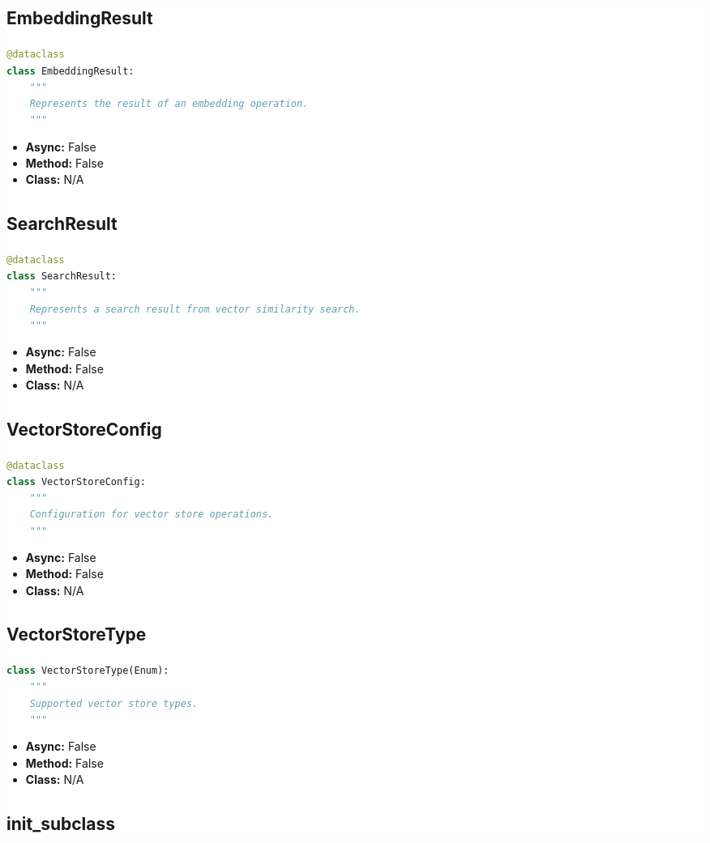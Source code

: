 ## EmbeddingResult

```python
@dataclass
class EmbeddingResult:
    """
    Represents the result of an embedding operation.
    """
```
* **Async:** False
* **Method:** False
* **Class:** N/A

## SearchResult

```python
@dataclass
class SearchResult:
    """
    Represents a search result from vector similarity search.
    """
```
* **Async:** False
* **Method:** False
* **Class:** N/A

## VectorStoreConfig

```python
@dataclass
class VectorStoreConfig:
    """
    Configuration for vector store operations.
    """
```
* **Async:** False
* **Method:** False
* **Class:** N/A

## VectorStoreType

```python
class VectorStoreType(Enum):
    """
    Supported vector store types.
    """
```
* **Async:** False
* **Method:** False
* **Class:** N/A

## __init_subclass__
